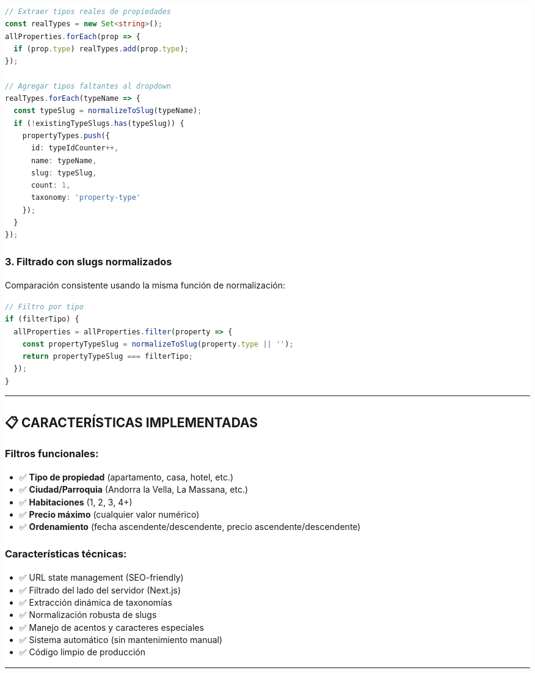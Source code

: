 ```typescript
// Extraer tipos reales de propiedades
const realTypes = new Set<string>();
allProperties.forEach(prop => {
  if (prop.type) realTypes.add(prop.type);
});

// Agregar tipos faltantes al dropdown
realTypes.forEach(typeName => {
  const typeSlug = normalizeToSlug(typeName);
  if (!existingTypeSlugs.has(typeSlug)) {
    propertyTypes.push({
      id: typeIdCounter++,
      name: typeName,
      slug: typeSlug,
      count: 1,
      taxonomy: 'property-type'
    });
  }
});
```

### 3. Filtrado con slugs normalizados
Comparación consistente usando la misma función de normalización:

```typescript
// Filtro por tipo
if (filterTipo) {
  allProperties = allProperties.filter(property => {
    const propertyTypeSlug = normalizeToSlug(property.type || '');
    return propertyTypeSlug === filterTipo;
  });
}
```

---

## 📋 CARACTERÍSTICAS IMPLEMENTADAS

### Filtros funcionales:
- ✅ **Tipo de propiedad** (apartamento, casa, hotel, etc.)
- ✅ **Ciudad/Parroquia** (Andorra la Vella, La Massana, etc.)
- ✅ **Habitaciones** (1, 2, 3, 4+)
- ✅ **Precio máximo** (cualquier valor numérico)
- ✅ **Ordenamiento** (fecha ascendente/descendente, precio ascendente/descendente)

### Características técnicas:
- ✅ URL state management (SEO-friendly)
- ✅ Filtrado del lado del servidor (Next.js)
- ✅ Extracción dinámica de taxonomías
- ✅ Normalización robusta de slugs
- ✅ Manejo de acentos y caracteres especiales
- ✅ Sistema automático (sin mantenimiento manual)
- ✅ Código limpio de producción

---